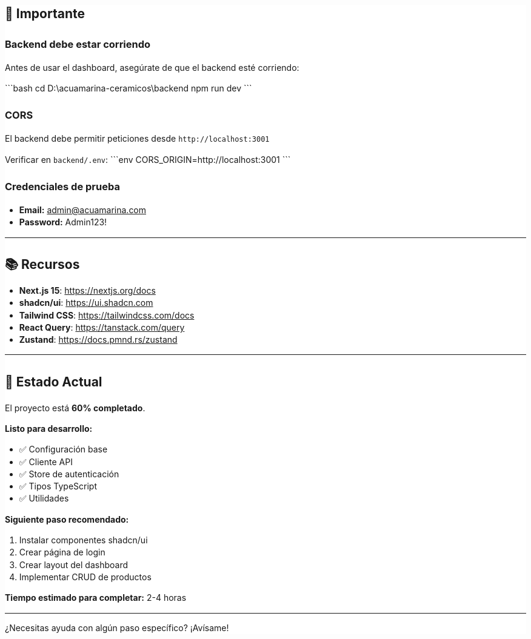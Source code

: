 
## 🚨 Importante

### Backend debe estar corriendo
Antes de usar el dashboard, asegúrate de que el backend esté corriendo:

\`\`\`bash
cd D:\\acuamarina-ceramicos\\backend
npm run dev
\`\`\`

### CORS
El backend debe permitir peticiones desde `http://localhost:3001`

Verificar en `backend/.env`:
\`\`\`env
CORS_ORIGIN=http://localhost:3001
\`\`\`

### Credenciales de prueba
- **Email:** admin@acuamarina.com
- **Password:** Admin123!

---

## 📚 Recursos

- **Next.js 15**: https://nextjs.org/docs
- **shadcn/ui**: https://ui.shadcn.com
- **Tailwind CSS**: https://tailwindcss.com/docs
- **React Query**: https://tanstack.com/query
- **Zustand**: https://docs.pmnd.rs/zustand

---

## 🎉 Estado Actual

El proyecto está **60% completado**.

**Listo para desarrollo:**
- ✅ Configuración base
- ✅ Cliente API
- ✅ Store de autenticación
- ✅ Tipos TypeScript
- ✅ Utilidades

**Siguiente paso recomendado:**
1. Instalar componentes shadcn/ui
2. Crear página de login
3. Crear layout del dashboard
4. Implementar CRUD de productos

**Tiempo estimado para completar:** 2-4 horas

---

¿Necesitas ayuda con algún paso específico? ¡Avísame!
